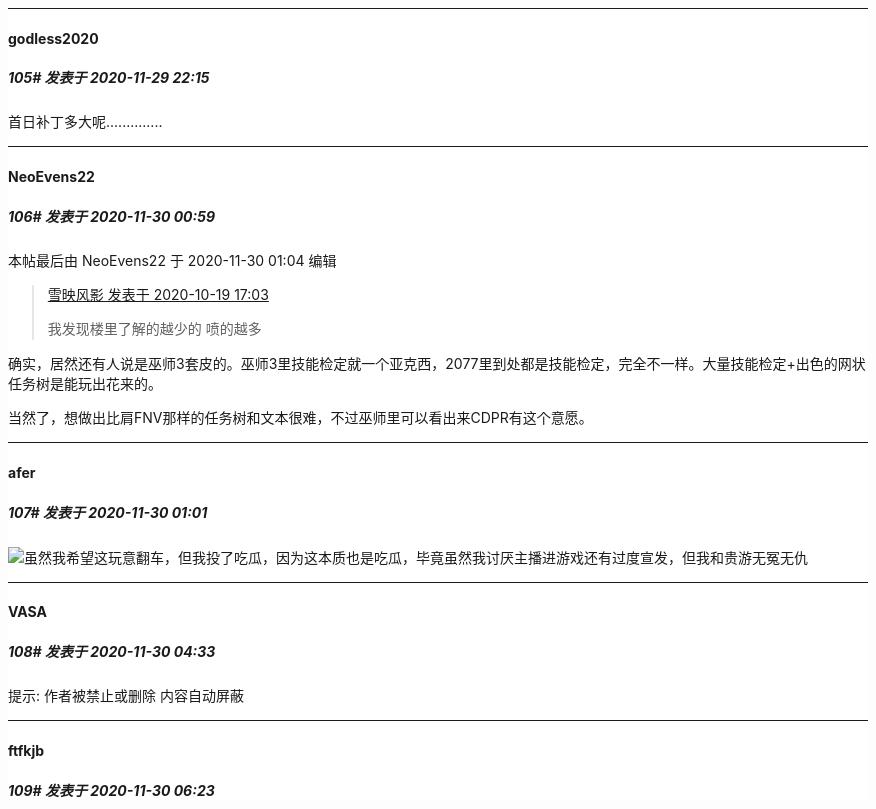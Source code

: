 *****

####  godless2020  
##### 105#       发表于 2020-11-29 22:15




首日补丁多大呢..............







*****

####  NeoEvens22  
##### 106#       发表于 2020-11-30 00:59



 本帖最后由 NeoEvens22 于 2020-11-30 01:04 编辑 
<blockquote><a href="httphttps://bbs.saraba1st.com/2b/forum.php?mod=redirect&amp;goto=findpost&amp;pid=49091238&amp;ptid=1965540" target="_blank">雪映风影 发表于 2020-10-19 17:03</a>

我发现楼里了解的越少的 喷的越多</blockquote>
确实，居然还有人说是巫师3套皮的。巫师3里技能检定就一个亚克西，2077里到处都是技能检定，完全不一样。大量技能检定+出色的网状任务树是能玩出花来的。

当然了，想做出比肩FNV那样的任务树和文本很难，不过巫师里可以看出来CDPR有这个意愿。







*****

####  afer  
##### 107#       发表于 2020-11-30 01:01



<img src="https://static.saraba1st.com/image/smiley/face2017/037.png" referrerpolicy="no-referrer">虽然我希望这玩意翻车，但我投了吃瓜，因为这本质也是吃瓜，毕竟虽然我讨厌主播进游戏还有过度宣发，但我和贵游无冤无仇







*****

####  VASA  
##### 108#       发表于 2020-11-30 04:33

提示: 作者被禁止或删除 内容自动屏蔽



*****

####  ftfkjb  
##### 109#       发表于 2020-11-30 06:23
